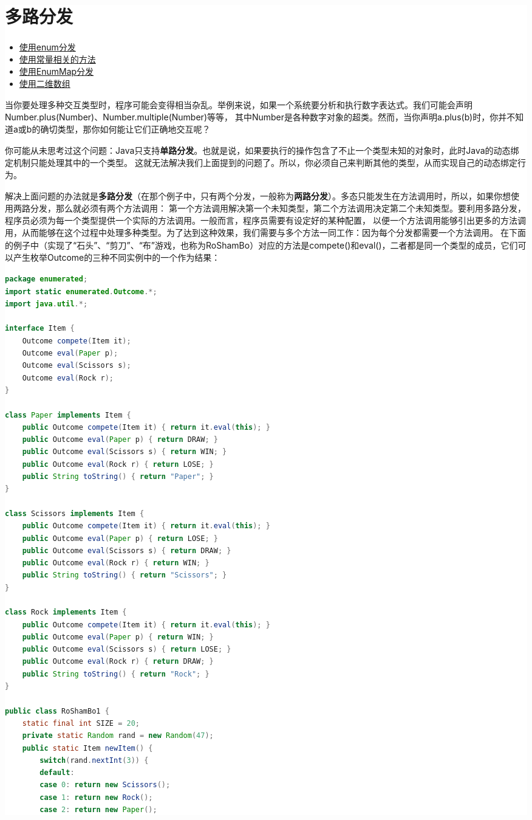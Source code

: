 # 多路分发
- [使用enum分发](#使用enum分发)
- [使用常量相关的方法](#使用常量相关的方法)
- [使用EnumMap分发](#使用enummap分发)
- [使用二维数组](#使用二维数组)

当你要处理多种交互类型时，程序可能会变得相当杂乱。举例来说，如果一个系统要分析和执行数字表达式。我们可能会声明Number.plus(Number)、Number.multiple(Number)等等，
其中Number是各种数字对象的超类。然而，当你声明a.plus(b)时，你并不知道a或b的确切类型，那你如何能让它们正确地交互呢？

你可能从未思考过这个问题：Java只支持**单路分发**。也就是说，如果要执行的操作包含了不止一个类型未知的对象时，此时Java的动态绑定机制只能处理其中的一个类型。
这就无法解决我们上面提到的问题了。所以，你必须自己来判断其他的类型，从而实现自己的动态绑定行为。

解决上面问题的办法就是**多路分发**（在那个例子中，只有两个分发，一般称为**两路分发**）。多态只能发生在方法调用时，所以，如果你想使用两路分发，那么就必须有两个方法调用：
第一个方法调用解决第一个未知类型，第二个方法调用决定第二个未知类型。要利用多路分发，程序员必须为每一个类型提供一个实际的方法调用。一般而言，程序员需要有设定好的某种配置，
以便一个方法调用能够引出更多的方法调用，从而能够在这个过程中处理多种类型。为了达到这种效果，我们需要与多个方法一同工作：因为每个分发都需要一个方法调用。
在下面的例子中（实现了“石头”、“剪刀”、“布”游戏，也称为RoShamBo）对应的方法是compete()和eval()，二者都是同一个类型的成员，它们可以产生枚举Outcome的三种不同实例中的一个作为结果：
```java
package enumerated;
import static enumerated.Outcome.*;
import java.util.*;

interface Item {
	Outcome compete(Item it);
	Outcome eval(Paper p);
	Outcome eval(Scissors s);
	Outcome eval(Rock r);
}

class Paper implements Item {
	public Outcome compete(Item it) { return it.eval(this); }
	public Outcome eval(Paper p) { return DRAW; }
	public Outcome eval(Scissors s) { return WIN; }
	public Outcome eval(Rock r) { return LOSE; }
	public String toString() { return "Paper"; }
}

class Scissors implements Item {
	public Outcome compete(Item it) { return it.eval(this); }
	public Outcome eval(Paper p) { return LOSE; }
	public Outcome eval(Scissors s) { return DRAW; }
	public Outcome eval(Rock r) { return WIN; }
	public String toString() { return "Scissors"; }
}

class Rock implements Item {
	public Outcome compete(Item it) { return it.eval(this); }
	public Outcome eval(Paper p) { return WIN; }
	public Outcome eval(Scissors s) { return LOSE; }
	public Outcome eval(Rock r) { return DRAW; }
	public String toString() { return "Rock"; }
}

public class RoShamBo1 {
    static final int SIZE = 20;
    private static Random rand = new Random(47);
    public static Item newItem() {
    	switch(rand.nextInt(3)) {
    	default:
    	case 0: return new Scissors();
    	case 1: return new Rock();
    	case 2: return new Paper();
```